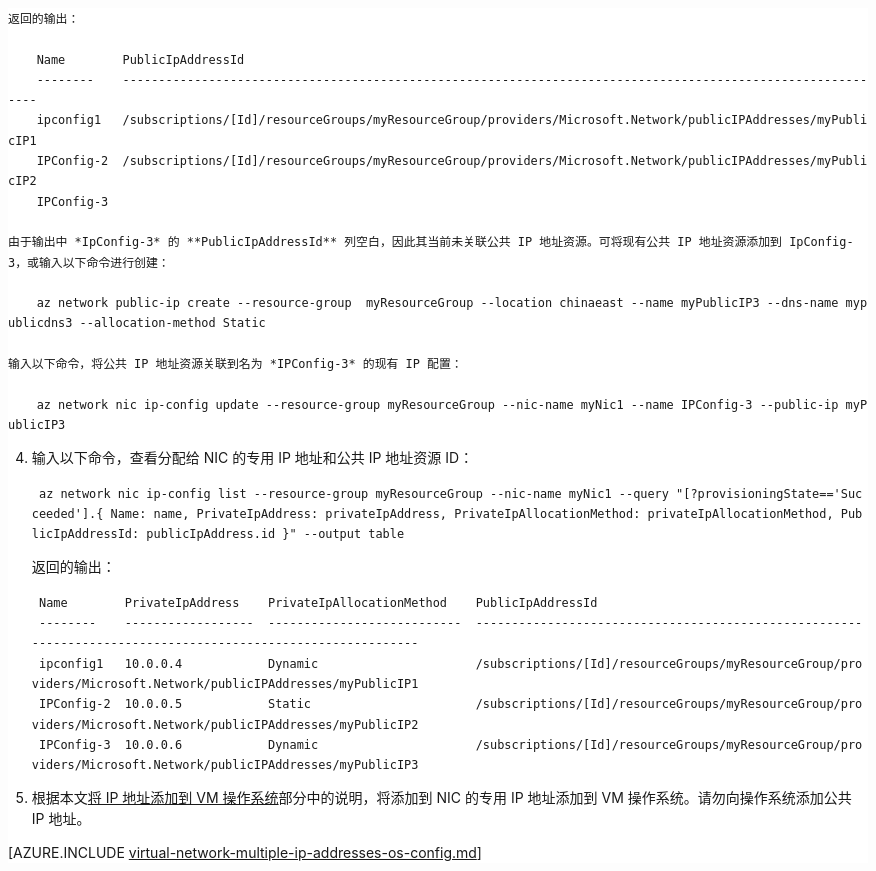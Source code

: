     返回的输出：

        Name        PublicIpAddressId
        --------    ------------------------------------------------------------------------------------------------------------
        ipconfig1   /subscriptions/[Id]/resourceGroups/myResourceGroup/providers/Microsoft.Network/publicIPAddresses/myPublicIP1
        IPConfig-2  /subscriptions/[Id]/resourceGroups/myResourceGroup/providers/Microsoft.Network/publicIPAddresses/myPublicIP2
        IPConfig-3  

    由于输出中 *IpConfig-3* 的 **PublicIpAddressId** 列空白，因此其当前未关联公共 IP 地址资源。可将现有公共 IP 地址资源添加到 IpConfig-3，或输入以下命令进行创建：

        az network public-ip create --resource-group  myResourceGroup --location chinaeast --name myPublicIP3 --dns-name mypublicdns3 --allocation-method Static

    输入以下命令，将公共 IP 地址资源关联到名为 *IPConfig-3* 的现有 IP 配置：

        az network nic ip-config update --resource-group myResourceGroup --nic-name myNic1 --name IPConfig-3 --public-ip myPublicIP3

4. 输入以下命令，查看分配给 NIC 的专用 IP 地址和公共 IP 地址资源 ID：

        az network nic ip-config list --resource-group myResourceGroup --nic-name myNic1 --query "[?provisioningState=='Succeeded'].{ Name: name, PrivateIpAddress: privateIpAddress, PrivateIpAllocationMethod: privateIpAllocationMethod, PublicIpAddressId: publicIpAddress.id }" --output table

    返回的输出：

        Name        PrivateIpAddress    PrivateIpAllocationMethod    PublicIpAddressId
        --------    ------------------  ---------------------------  ------------------------------------------------------------------------------------------------------------
        ipconfig1   10.0.0.4            Dynamic                      /subscriptions/[Id]/resourceGroups/myResourceGroup/providers/Microsoft.Network/publicIPAddresses/myPublicIP1
        IPConfig-2  10.0.0.5            Static                       /subscriptions/[Id]/resourceGroups/myResourceGroup/providers/Microsoft.Network/publicIPAddresses/myPublicIP2
        IPConfig-3  10.0.0.6            Dynamic                      /subscriptions/[Id]/resourceGroups/myResourceGroup/providers/Microsoft.Network/publicIPAddresses/myPublicIP3

5. 根据本文[将 IP 地址添加到 VM 操作系统](#os-config)部分中的说明，将添加到 NIC 的专用 IP 地址添加到 VM 操作系统。请勿向操作系统添加公共 IP 地址。

[AZURE.INCLUDE [virtual-network-multiple-ip-addresses-os-config.md](../../includes/virtual-network-multiple-ip-addresses-os-config.md)]


